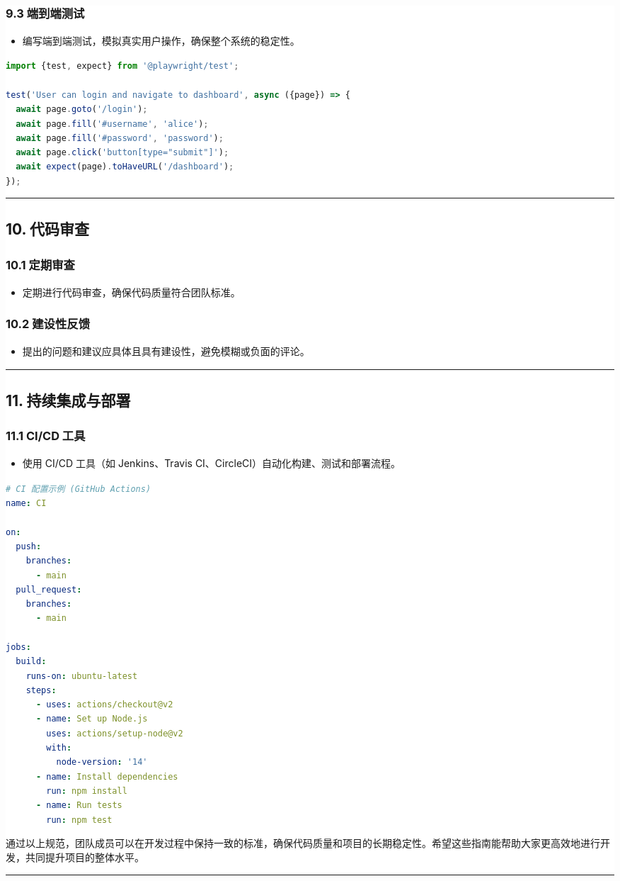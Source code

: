 ### 9.3 端到端测试

- 编写端到端测试，模拟真实用户操作，确保整个系统的稳定性。

```typescript
import {test, expect} from '@playwright/test';

test('User can login and navigate to dashboard', async ({page}) => {
  await page.goto('/login');
  await page.fill('#username', 'alice');
  await page.fill('#password', 'password');
  await page.click('button[type="submit"]');
  await expect(page).toHaveURL('/dashboard');
});
```

---

## 10. **代码审查**

### 10.1 定期审查

- 定期进行代码审查，确保代码质量符合团队标准。

### 10.2 建设性反馈

- 提出的问题和建议应具体且具有建设性，避免模糊或负面的评论。

---

## 11. **持续集成与部署**

### 11.1 CI/CD 工具

- 使用 CI/CD 工具（如 Jenkins、Travis CI、CircleCI）自动化构建、测试和部署流程。

```yaml
# CI 配置示例 (GitHub Actions)
name: CI

on:
  push:
    branches:
      - main
  pull_request:
    branches:
      - main

jobs:
  build:
    runs-on: ubuntu-latest
    steps:
      - uses: actions/checkout@v2
      - name: Set up Node.js
        uses: actions/setup-node@v2
        with:
          node-version: '14'
      - name: Install dependencies
        run: npm install
      - name: Run tests
        run: npm test
```

通过以上规范，团队成员可以在开发过程中保持一致的标准，确保代码质量和项目的长期稳定性。希望这些指南能帮助大家更高效地进行开发，共同提升项目的整体水平。

---